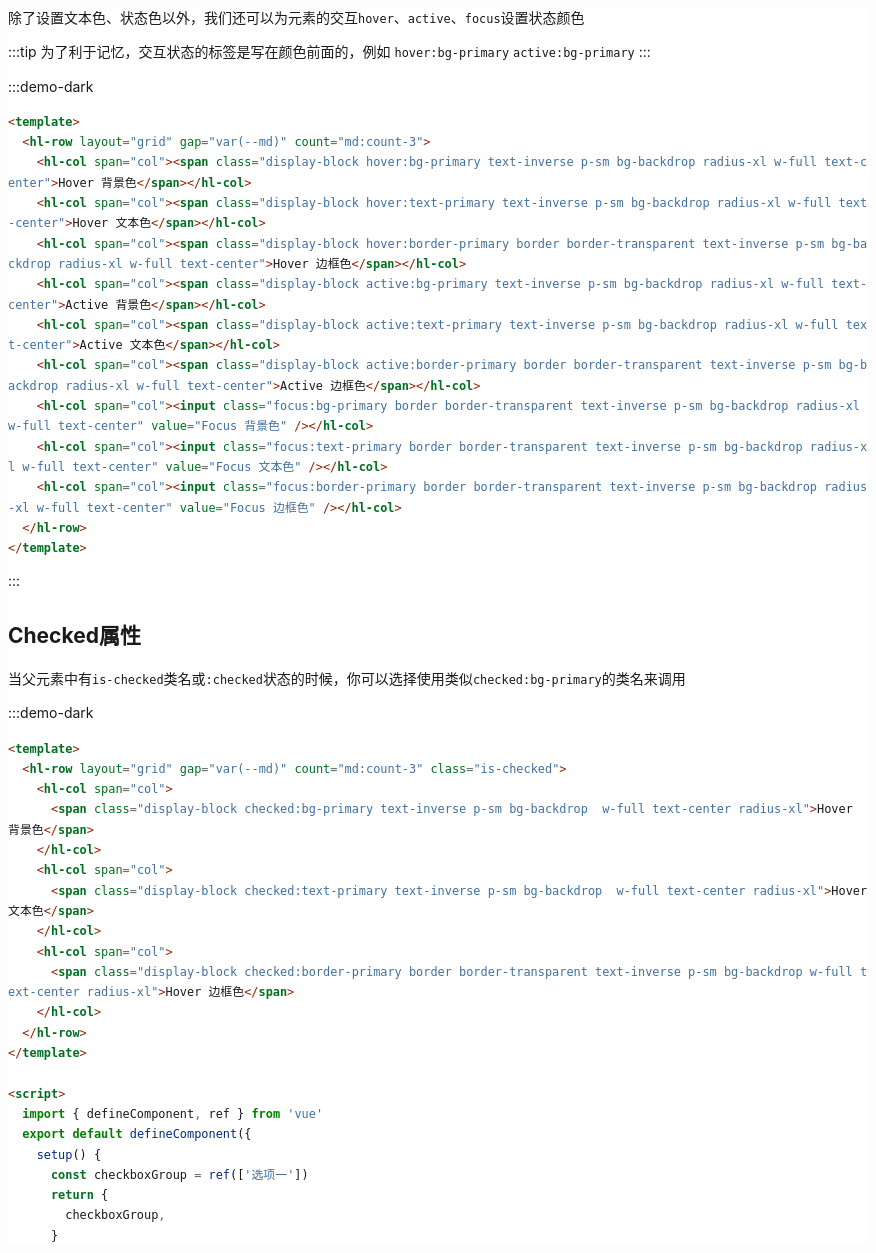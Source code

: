除了设置文本色、状态色以外，我们还可以为元素的交互`hover`、`active`、`focus`设置状态颜色

:::tip
为了利于记忆，交互状态的标签是写在颜色前面的，例如  `hover:bg-primary` `active:bg-primary`
:::

:::demo-dark

```html
<template>
  <hl-row layout="grid" gap="var(--md)" count="md:count-3">
    <hl-col span="col"><span class="display-block hover:bg-primary text-inverse p-sm bg-backdrop radius-xl w-full text-center">Hover 背景色</span></hl-col>
    <hl-col span="col"><span class="display-block hover:text-primary text-inverse p-sm bg-backdrop radius-xl w-full text-center">Hover 文本色</span></hl-col>
    <hl-col span="col"><span class="display-block hover:border-primary border border-transparent text-inverse p-sm bg-backdrop radius-xl w-full text-center">Hover 边框色</span></hl-col>
    <hl-col span="col"><span class="display-block active:bg-primary text-inverse p-sm bg-backdrop radius-xl w-full text-center">Active 背景色</span></hl-col>
    <hl-col span="col"><span class="display-block active:text-primary text-inverse p-sm bg-backdrop radius-xl w-full text-center">Active 文本色</span></hl-col>
    <hl-col span="col"><span class="display-block active:border-primary border border-transparent text-inverse p-sm bg-backdrop radius-xl w-full text-center">Active 边框色</span></hl-col>
    <hl-col span="col"><input class="focus:bg-primary border border-transparent text-inverse p-sm bg-backdrop radius-xl w-full text-center" value="Focus 背景色" /></hl-col>
    <hl-col span="col"><input class="focus:text-primary border border-transparent text-inverse p-sm bg-backdrop radius-xl w-full text-center" value="Focus 文本色" /></hl-col>
    <hl-col span="col"><input class="focus:border-primary border border-transparent text-inverse p-sm bg-backdrop radius-xl w-full text-center" value="Focus 边框色" /></hl-col>
  </hl-row>
</template>
```

:::

## Checked属性

当父元素中有`is-checked`类名或`:checked`状态的时候，你可以选择使用类似`checked:bg-primary`的类名来调用

:::demo-dark

```html
<template>
  <hl-row layout="grid" gap="var(--md)" count="md:count-3" class="is-checked">
    <hl-col span="col">
      <span class="display-block checked:bg-primary text-inverse p-sm bg-backdrop  w-full text-center radius-xl">Hover 背景色</span>
    </hl-col>
    <hl-col span="col">
      <span class="display-block checked:text-primary text-inverse p-sm bg-backdrop  w-full text-center radius-xl">Hover 文本色</span>
    </hl-col>
    <hl-col span="col">
      <span class="display-block checked:border-primary border border-transparent text-inverse p-sm bg-backdrop w-full text-center radius-xl">Hover 边框色</span>
    </hl-col>
  </hl-row>
</template>

<script>
  import { defineComponent, ref } from 'vue'
  export default defineComponent({
    setup() {
      const checkboxGroup = ref(['选项一'])
      return {
        checkboxGroup,
      }
```